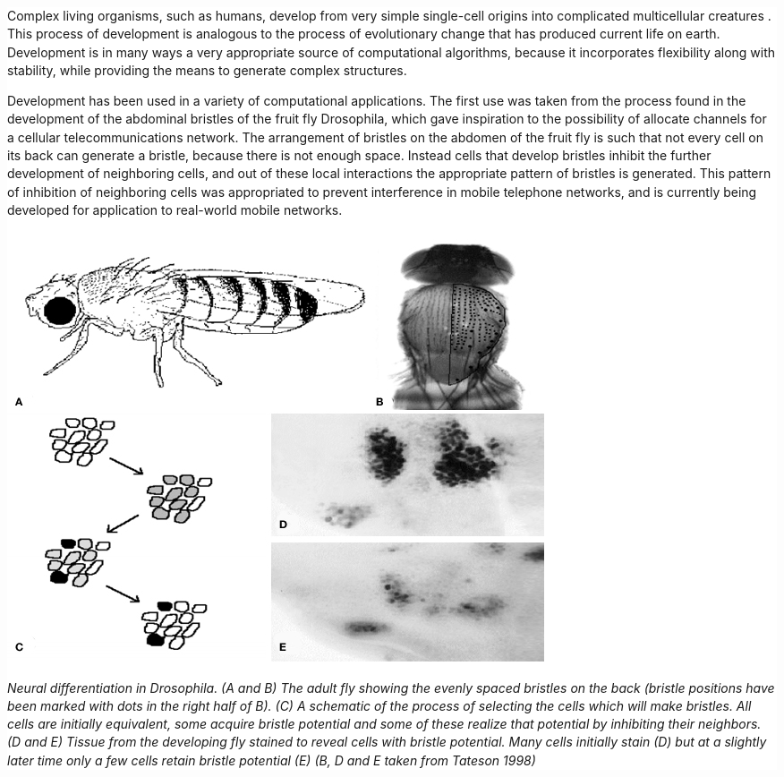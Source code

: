 Complex living organisms, such as humans, develop from very simple single-cell origins into complicated multicellular creatures . This process of development is analogous to the process of evolutionary change that has produced current life on earth. Development is in many ways a very appropriate source of computational algorithms, because it incorporates flexibility along with stability, while providing the means to generate complex structures.

Development has been used in a variety of computational applications. The first use was taken from the process found in the development of the abdominal bristles of the fruit fly Drosophila, which gave inspiration to the possibility of allocate channels for a cellular telecommunications network. The arrangement of bristles on the abdomen of the fruit fly is such that not every cell on its back can generate a bristle, because there is not enough space. Instead cells that develop bristles inhibit the further development of neighboring cells, and out of these local interactions the appropriate pattern of bristles is generated. This pattern of inhibition of neighboring cells was appropriated to prevent interference in mobile telephone networks, and is currently being developed for application to real-world mobile networks.

![image](ca1.jpg)

*Neural differentiation in Drosophila. (A and B) The adult fly showing the evenly spaced bristles on the back (bristle positions have been marked with dots in the right half of B). (C) A schematic of the process of selecting the cells which will make bristles. All cells are initially equivalent, some acquire bristle potential and some of these realize that potential by inhibiting their neighbors. (D and E) Tissue from the developing fly stained to reveal cells with bristle potential. Many cells initially stain (D) but at a slightly later time only a few cells retain bristle potential (E) (B, D and E taken from Tateson 1998)*
